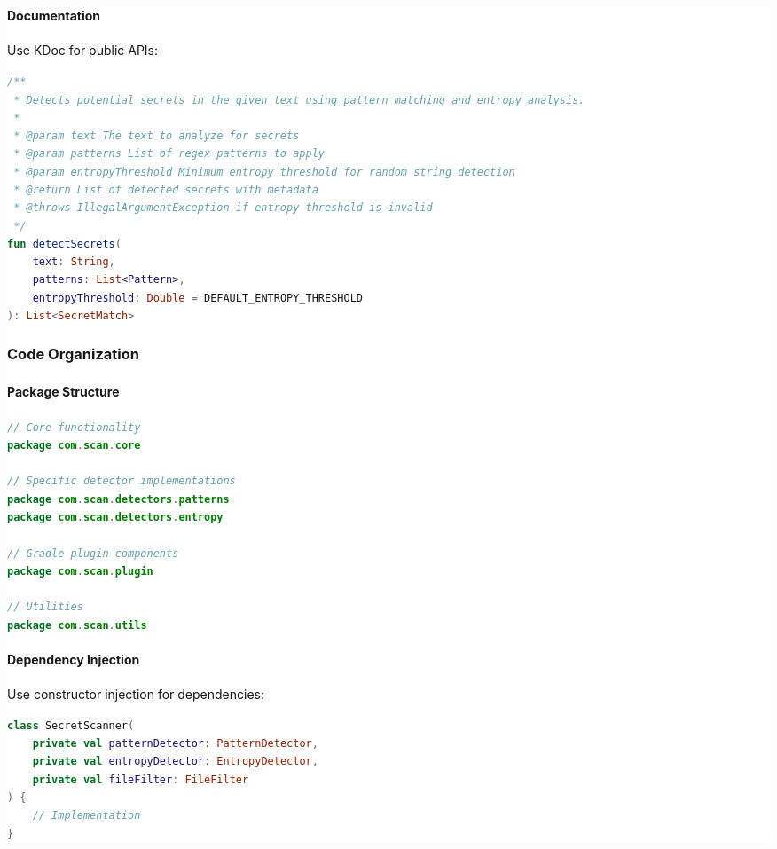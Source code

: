 #### Documentation

Use KDoc for public APIs:

```kotlin
/**
 * Detects potential secrets in the given text using pattern matching and entropy analysis.
 *
 * @param text The text to analyze for secrets
 * @param patterns List of regex patterns to apply
 * @param entropyThreshold Minimum entropy threshold for random string detection
 * @return List of detected secrets with metadata
 * @throws IllegalArgumentException if entropy threshold is invalid
 */
fun detectSecrets(
    text: String,
    patterns: List<Pattern>,
    entropyThreshold: Double = DEFAULT_ENTROPY_THRESHOLD
): List<SecretMatch>
```

### Code Organization

#### Package Structure

```kotlin
// Core functionality
package com.scan.core

// Specific detector implementations
package com.scan.detectors.patterns
package com.scan.detectors.entropy

// Gradle plugin components
package com.scan.plugin

// Utilities
package com.scan.utils
```

#### Dependency Injection

Use constructor injection for dependencies:

```kotlin
class SecretScanner(
    private val patternDetector: PatternDetector,
    private val entropyDetector: EntropyDetector,
    private val fileFilter: FileFilter
) {
    // Implementation
}
```
